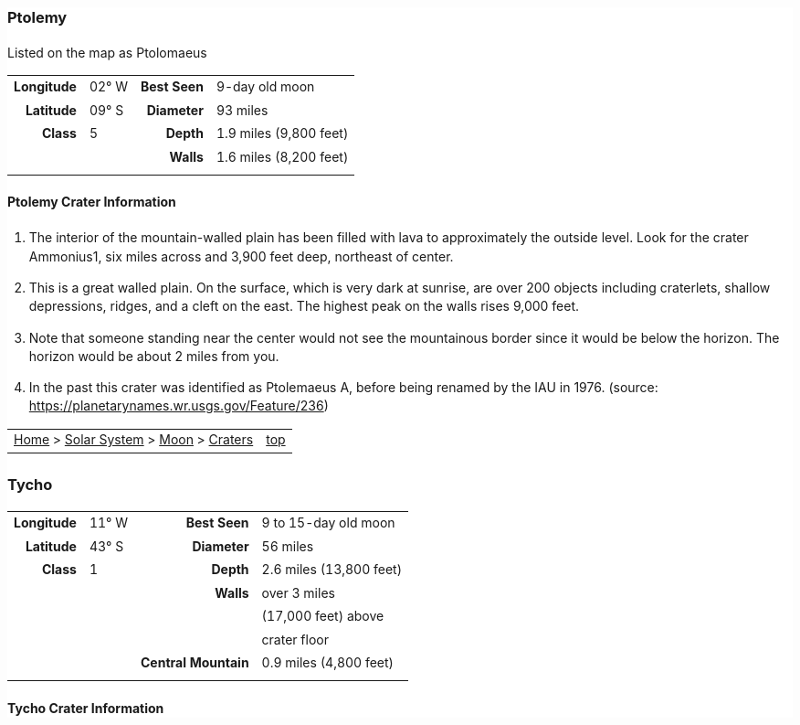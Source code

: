 ### Ptolemy 
Listed on the map as Ptolomaeus

|               |             |                    |                       |
|--------------:|:----------- | ------------------:|:----------------------|
| **Longitude** | 02&deg; W   |**Best Seen**       |9-day old moon         |
| **Latitude**  | 09&deg; S   |**Diameter**        |93  miles              |
| **Class**     | 5           |**Depth**           |1.9 miles (9,800 feet) |
|               |             |**Walls**           |1.6 miles (8,200 feet) |
|               |             |                    |                       |

#### Ptolemy  Crater Information

1.	The interior of the mountain-walled plain has been filled with lava to approximately the outside level.  Look for the crater Ammonius1, six miles across and 3,900 feet deep, northeast of center.

2.	This is a great walled plain.  On the surface, which is very dark at sunrise, are over 200 objects including craterlets, shallow depressions, ridges, and a cleft on the east.  The highest peak on the walls rises 9,000 feet.

3.	Note that someone standing near the center would not see the mountainous border since it would be below the horizon.  The horizon would be about 2 miles from you.

4. In the past this crater was identified as Ptolemaeus A, before being renamed by the IAU in 1976.  (source: https://planetarynames.wr.usgs.gov/Feature/236) 

|    |    |
|:---|---:|
|[Home](/notes/#object-notes) > [Solar System](/notes/#solar-system) > [Moon](#moon) > [Craters](#craters)|[top](#table-of-contents)|

### Tycho

|               |             |                    |                       |
|--------------:|:----------- | ------------------:|:----------------------|
| **Longitude** | 11&deg; W   |**Best Seen**       |9 to 15-day old moon   |
| **Latitude**  | 43&deg; S   |**Diameter**        |56  miles              |
| **Class**     | 1           |**Depth**           |2.6 miles (13,800 feet)|
|               |             |**Walls**           |over 3 miles			 |
|               |             |                    |(17,000 feet) above    |
|               |             |                    |crater floor           |
|               |             |**Central Mountain**|0.9 miles (4,800 feet) |
|               |             |                    |                       |

#### Tycho Crater Information
